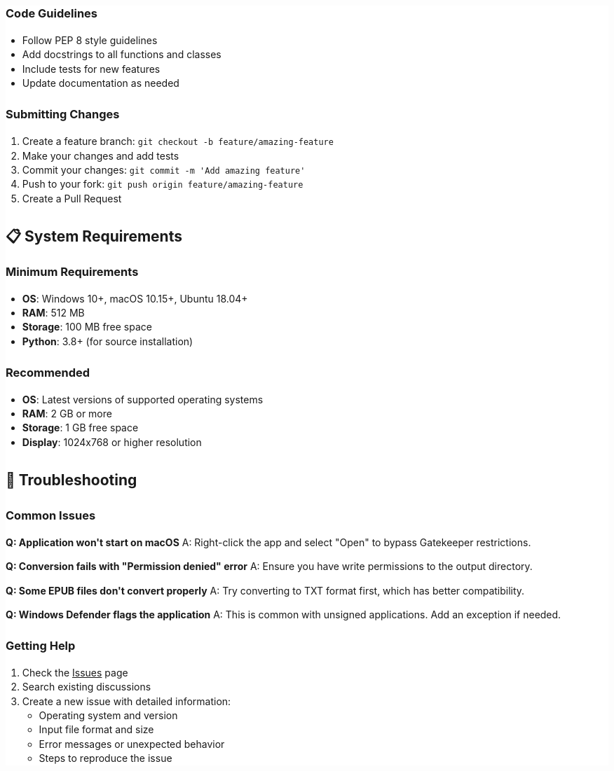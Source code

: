 ### Code Guidelines
- Follow PEP 8 style guidelines
- Add docstrings to all functions and classes
- Include tests for new features
- Update documentation as needed

### Submitting Changes
1. Create a feature branch: `git checkout -b feature/amazing-feature`
2. Make your changes and add tests
3. Commit your changes: `git commit -m 'Add amazing feature'`
4. Push to your fork: `git push origin feature/amazing-feature`
5. Create a Pull Request

## 📋 System Requirements

### Minimum Requirements
- **OS**: Windows 10+, macOS 10.15+, Ubuntu 18.04+
- **RAM**: 512 MB
- **Storage**: 100 MB free space
- **Python**: 3.8+ (for source installation)

### Recommended
- **OS**: Latest versions of supported operating systems
- **RAM**: 2 GB or more
- **Storage**: 1 GB free space
- **Display**: 1024x768 or higher resolution

## 🔧 Troubleshooting

### Common Issues

**Q: Application won't start on macOS**
A: Right-click the app and select "Open" to bypass Gatekeeper restrictions.

**Q: Conversion fails with "Permission denied" error**
A: Ensure you have write permissions to the output directory.

**Q: Some EPUB files don't convert properly**
A: Try converting to TXT format first, which has better compatibility.

**Q: Windows Defender flags the application**
A: This is common with unsigned applications. Add an exception if needed.

### Getting Help
1. Check the [Issues](https://github.com/abeveno/notebooklm-converter/issues) page
2. Search existing discussions
3. Create a new issue with detailed information:
   - Operating system and version
   - Input file format and size
   - Error messages or unexpected behavior
   - Steps to reproduce the issue

